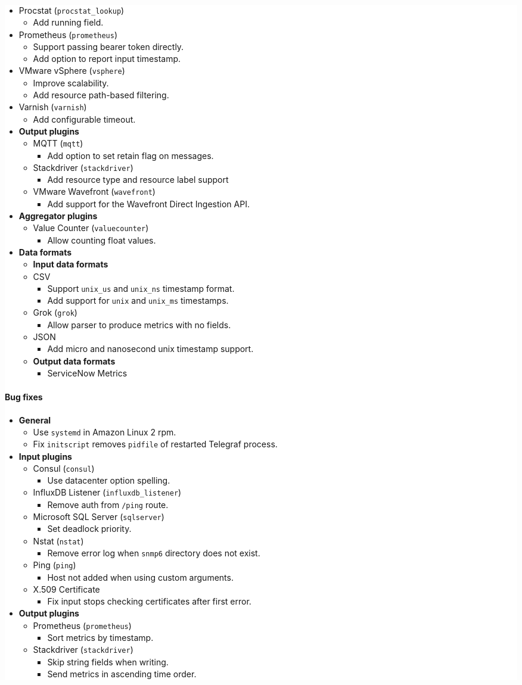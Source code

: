   - Procstat (`procstat_lookup`)
    - Add running field.
  - Prometheus (`prometheus`)
    - Support passing bearer token directly.
    - Add option to report input timestamp.
  - VMware vSphere (`vsphere`)
    - Improve scalability.
    - Add resource path-based filtering.
  - Varnish (`varnish`)
    - Add configurable timeout.
- **Output plugins**
  - MQTT (`mqtt`)
    - Add option to set retain flag on messages.
  - Stackdriver (`stackdriver`)
    - Add resource type and resource label support
  - VMware Wavefront (`wavefront`)
    - Add support for the Wavefront Direct Ingestion API.
- **Aggregator plugins**
  - Value Counter (`valuecounter`)
    - Allow counting float values.
- **Data formats**
  - **Input data formats**
  - CSV
    - Support `unix_us` and `unix_ns` timestamp format.
    - Add support for `unix` and `unix_ms` timestamps.
  - Grok (`grok`)
    - Allow parser to produce metrics with no fields.
  - JSON
    - Add micro and nanosecond unix timestamp support.
  - **Output data formats**
    - ServiceNow Metrics

#### Bug fixes

- **General**
  - Use `systemd` in Amazon Linux 2 rpm.
  - Fix `initscript` removes `pidfile` of restarted Telegraf process.
- **Input plugins**
  - Consul (`consul`)
    - Use datacenter option spelling.
  - InfluxDB Listener (`influxdb_listener`)
    - Remove auth from `/ping` route.
  - Microsoft SQL Server (`sqlserver`)
    - Set deadlock priority.
  - Nstat (`nstat`)
    - Remove error log when `snmp6` directory does not exist.
  - Ping (`ping`)
    - Host not added when using custom arguments.
  - X.509 Certificate
    - Fix input stops checking certificates after first error.
- **Output plugins**
  - Prometheus (`prometheus`)
    - Sort metrics by timestamp.
  - Stackdriver (`stackdriver`)
    - Skip string fields when writing.
    - Send metrics in ascending time order.

